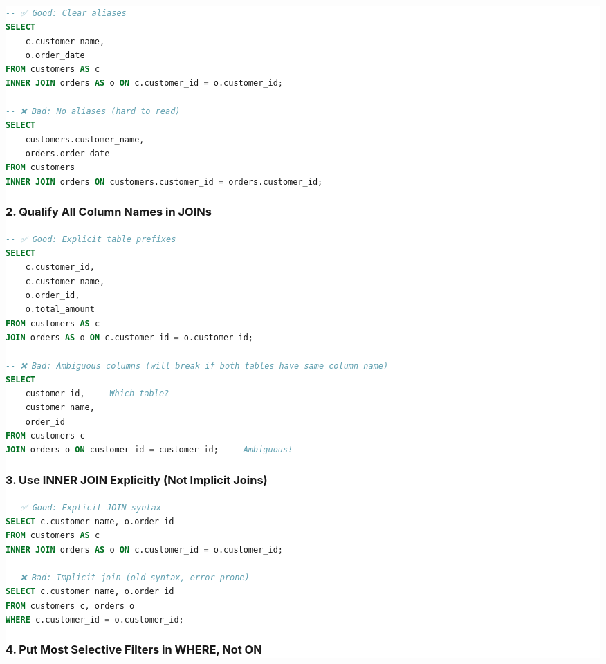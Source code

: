 ```sql
-- ✅ Good: Clear aliases
SELECT
    c.customer_name,
    o.order_date
FROM customers AS c
INNER JOIN orders AS o ON c.customer_id = o.customer_id;

-- ❌ Bad: No aliases (hard to read)
SELECT
    customers.customer_name,
    orders.order_date
FROM customers
INNER JOIN orders ON customers.customer_id = orders.customer_id;
```

### 2. Qualify All Column Names in JOINs

```sql
-- ✅ Good: Explicit table prefixes
SELECT
    c.customer_id,
    c.customer_name,
    o.order_id,
    o.total_amount
FROM customers AS c
JOIN orders AS o ON c.customer_id = o.customer_id;

-- ❌ Bad: Ambiguous columns (will break if both tables have same column name)
SELECT
    customer_id,  -- Which table?
    customer_name,
    order_id
FROM customers c
JOIN orders o ON customer_id = customer_id;  -- Ambiguous!
```

### 3. Use INNER JOIN Explicitly (Not Implicit Joins)

```sql
-- ✅ Good: Explicit JOIN syntax
SELECT c.customer_name, o.order_id
FROM customers AS c
INNER JOIN orders AS o ON c.customer_id = o.customer_id;

-- ❌ Bad: Implicit join (old syntax, error-prone)
SELECT c.customer_name, o.order_id
FROM customers c, orders o
WHERE c.customer_id = o.customer_id;
```

### 4. Put Most Selective Filters in WHERE, Not ON
